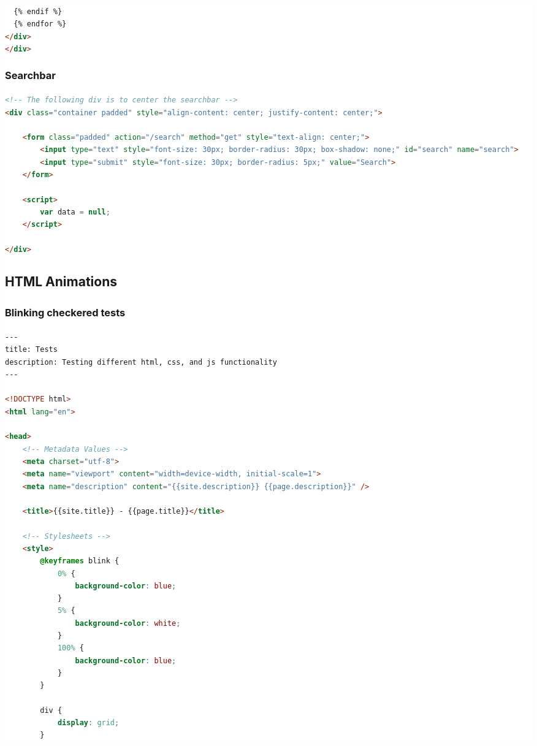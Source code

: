 ```html
  {% endif %}
  {% endfor %}
</div>
</div>
```

### Searchbar

```html
<!-- The following div is to center the searchbar -->
<div class="container padded" style="align-content: center; justify-content: center;">

    <form class="padded" action="/search" method="get" style="text-align: center;">
        <input type="text" style="font-size: 30px; border-radius: 30px; box-shadow: none;" id="search" name="search">
        <input type="submit" style="font-size: 30px; border-radius: 5px;" value="Search">
    </form>

    <script>
        var data = null;
    </script>

</div>
```

## HTML Animations

### Blinking checkered tests

```html
---
title: Tests
description: Testing different html, css, and js functionality
---

<!DOCTYPE html>
<html lang="en">

<head>
    <!-- Metadata Values --> 
    <meta charset="utf-8">
    <meta name="viewport" content="width=device-width, initial-scale=1">
    <meta name="description" content="{{site.description}} {{page.description}}" />

    <title>{{site.title}} - {{page.title}}</title>

    <!-- Stylesheets -->
    <style>
        @keyframes blink {
            0% {
                background-color: blue;
            }
            5% {
                background-color: white;
            }
            100% {
                background-color: blue;
            }
        }

        div {
            display: grid;
        }
```